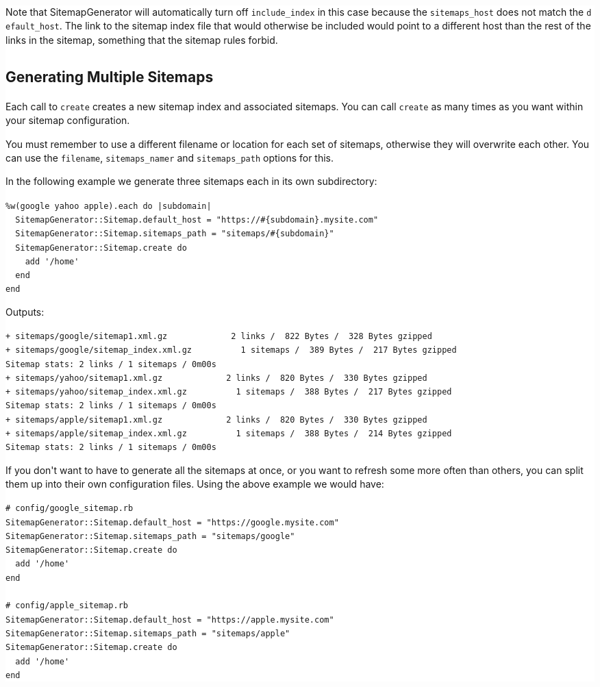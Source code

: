 Note that SitemapGenerator will automatically turn off `include_index` in this case because
the `sitemaps_host` does not match the `default_host`.  The link to the sitemap index file
that would otherwise be included would point to a different host than the rest of the links
in the sitemap, something that the sitemap rules forbid.

Generating Multiple Sitemaps
----------

Each call to `create` creates a new sitemap index and associated sitemaps.  You can call `create` as many times as you want within your sitemap configuration.

You must remember to use a different filename or location for each set of sitemaps, otherwise they will
overwrite each other.  You can use the `filename`, `sitemaps_namer` and `sitemaps_path` options for this.

In the following example we generate three sitemaps each in its own subdirectory:

    %w(google yahoo apple).each do |subdomain|
      SitemapGenerator::Sitemap.default_host = "https://#{subdomain}.mysite.com"
      SitemapGenerator::Sitemap.sitemaps_path = "sitemaps/#{subdomain}"
      SitemapGenerator::Sitemap.create do
        add '/home'
      end
    end

Outputs:

    + sitemaps/google/sitemap1.xml.gz             2 links /  822 Bytes /  328 Bytes gzipped
    + sitemaps/google/sitemap_index.xml.gz          1 sitemaps /  389 Bytes /  217 Bytes gzipped
    Sitemap stats: 2 links / 1 sitemaps / 0m00s
    + sitemaps/yahoo/sitemap1.xml.gz             2 links /  820 Bytes /  330 Bytes gzipped
    + sitemaps/yahoo/sitemap_index.xml.gz          1 sitemaps /  388 Bytes /  217 Bytes gzipped
    Sitemap stats: 2 links / 1 sitemaps / 0m00s
    + sitemaps/apple/sitemap1.xml.gz             2 links /  820 Bytes /  330 Bytes gzipped
    + sitemaps/apple/sitemap_index.xml.gz          1 sitemaps /  388 Bytes /  214 Bytes gzipped
    Sitemap stats: 2 links / 1 sitemaps / 0m00s

If you don't want to have to generate all the sitemaps at once, or you want to refresh some more often than others, you can split them up into their own configuration files.  Using the above example we would have:

    # config/google_sitemap.rb
    SitemapGenerator::Sitemap.default_host = "https://google.mysite.com"
    SitemapGenerator::Sitemap.sitemaps_path = "sitemaps/google"
    SitemapGenerator::Sitemap.create do
      add '/home'
    end

    # config/apple_sitemap.rb
    SitemapGenerator::Sitemap.default_host = "https://apple.mysite.com"
    SitemapGenerator::Sitemap.sitemaps_path = "sitemaps/apple"
    SitemapGenerator::Sitemap.create do
      add '/home'
    end
